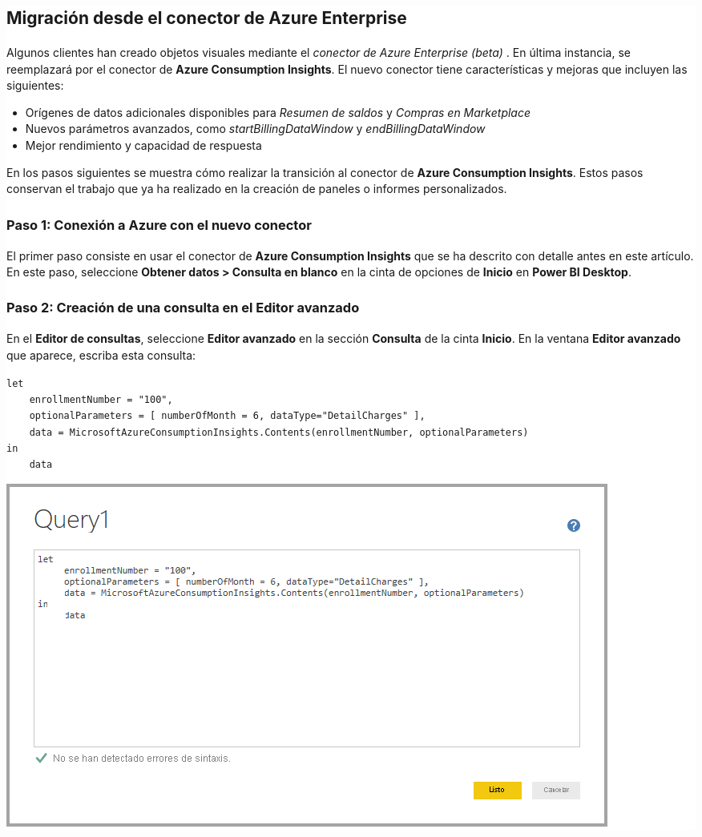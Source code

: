 ## <a name="migrate-from-the-azure-enterprise-connector"></a>Migración desde el conector de Azure Enterprise

Algunos clientes han creado objetos visuales mediante el *conector de Azure Enterprise (beta)* . En última instancia, se reemplazará por el conector de **Azure Consumption Insights**. El nuevo conector tiene características y mejoras que incluyen las siguientes:

* Orígenes de datos adicionales disponibles para *Resumen de saldos* y *Compras en Marketplace*
* Nuevos parámetros avanzados, como *startBillingDataWindow* y *endBillingDataWindow*
* Mejor rendimiento y capacidad de respuesta

En los pasos siguientes se muestra cómo realizar la transición al conector de **Azure Consumption Insights**. Estos pasos conservan el trabajo que ya ha realizado en la creación de paneles o informes personalizados.

### <a name="step-1-connect-to-azure-using-the-new-connector"></a>Paso 1: Conexión a Azure con el nuevo conector
El primer paso consiste en usar el conector de **Azure Consumption Insights** que se ha descrito con detalle antes en este artículo. En este paso, seleccione **Obtener datos > Consulta en blanco** en la cinta de opciones de **Inicio** en **Power BI Desktop**.

### <a name="step-2-create-a-query-in-advanced-editor"></a>Paso 2: Creación de una consulta en el Editor avanzado
En el **Editor de consultas**, seleccione **Editor avanzado** en la sección **Consulta** de la cinta **Inicio**. En la ventana **Editor avanzado** que aparece, escriba esta consulta:

```console
let    
    enrollmentNumber = "100",
    optionalParameters = [ numberOfMonth = 6, dataType="DetailCharges" ],
    data = MicrosoftAzureConsumptionInsights.Contents(enrollmentNumber, optionalParameters)   
in     
    data
```

![Captura de pantalla de un cuadro de diálogo para crear una consulta en el Editor avanzado.](media/desktop-connect-azure-consumption-insights/azure-consumption-insights_10.png)
